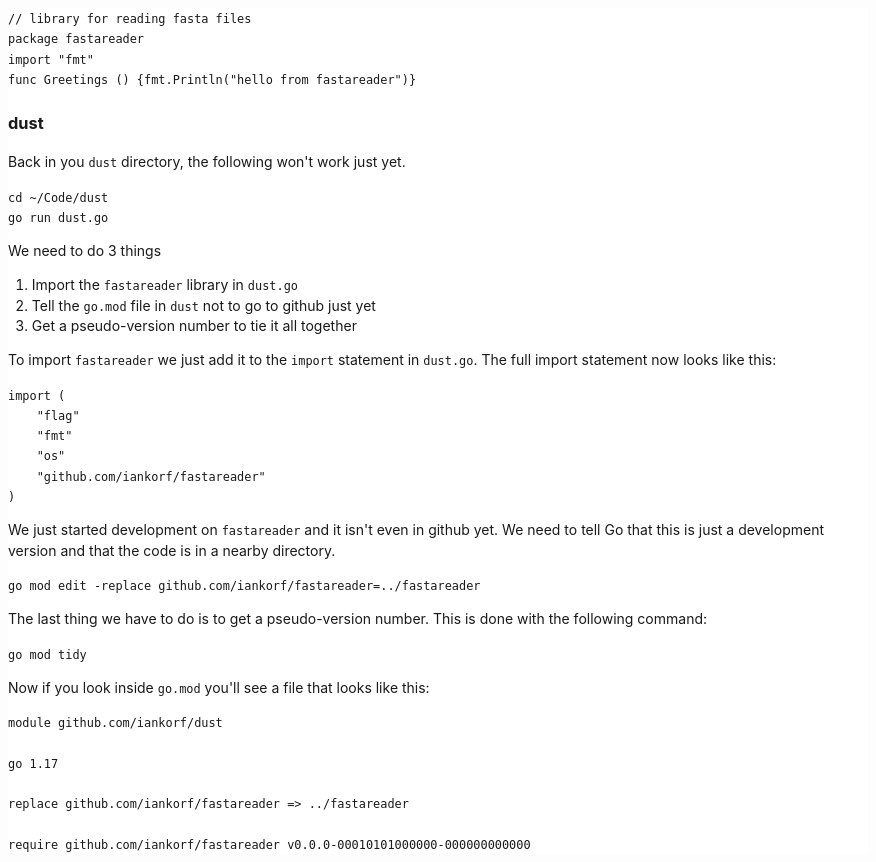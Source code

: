 ```
// library for reading fasta files
package fastareader
import "fmt"
func Greetings () {fmt.Println("hello from fastareader")}
```

### dust ###

Back in you `dust` directory, the following won't work just yet.

```
cd ~/Code/dust
go run dust.go
```

We need to do 3 things

1. Import the `fastareader` library in `dust.go`
2. Tell the `go.mod` file in `dust` not to go to github just yet
3. Get a pseudo-version number to tie it all together

To import `fastareader` we just add it to the `import` statement in `dust.go`.
The full import statement now looks like this:

```
import (
	"flag"
	"fmt"
	"os"
	"github.com/iankorf/fastareader"
)
```

We just started development on `fastareader` and it isn't even in github yet.
We need to tell Go that this is just a development version and that the code is
in a nearby directory.


	go mod edit -replace github.com/iankorf/fastareader=../fastareader


The last thing we have to do is to get a pseudo-version number. This is done
with the following command:

	go mod tidy

Now if you look inside `go.mod` you'll see a file that looks like this:

```
module github.com/iankorf/dust

go 1.17

replace github.com/iankorf/fastareader => ../fastareader

require github.com/iankorf/fastareader v0.0.0-00010101000000-000000000000
```
